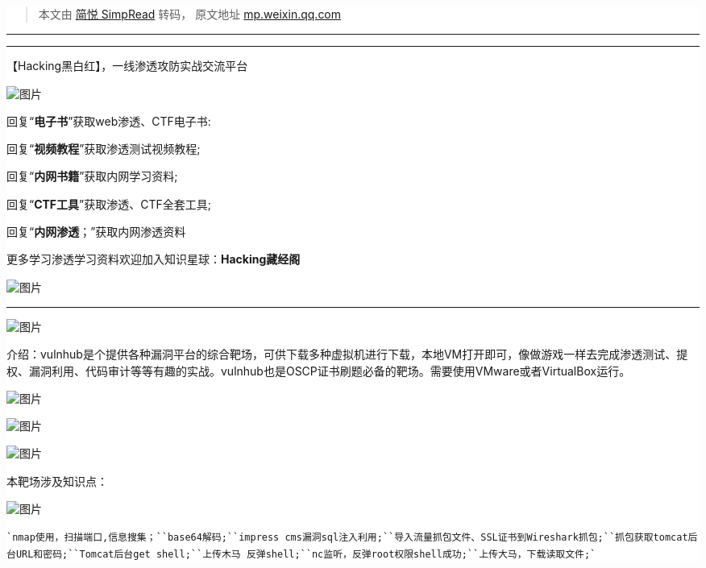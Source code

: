 > 本文由 [简悦 SimpRead](http://ksria.com/simpread/) 转码， 原文地址 [mp.weixin.qq.com](https://mp.weixin.qq.com/s/iYsRfk1Bi_lOumc4L-V_4g)

* * *

  

---

【Hacking黑白红】，一线渗透攻防实战交流平台

![图片](https://mmbiz.qpic.cn/sz_mmbiz_jpg/rf8EhNshONQbd1LqAKpAlwVM9pRXpJ8iapW6J2BmBkPWnGk0hia1t6DkVC8Jrl7pvmO5aAf7Kl5HEp7pDaFGffdw/640?wx_fmt=jpeg&tp=webp&wxfrom=5&wx_lazy=1&wx_co=1)

回复“**电子书**”获取web渗透、CTF电子书:

回复“**视频教程**”获取渗透测试视频教程;  

回复“**内网书籍**”获取内网学习资料;        

回复“**CTF工具**”获取渗透、CTF全套工具;

回复“**内网渗透**‍‍‍‍‍‍‍‍‍‍‍‍‍‍‍‍‍；”获取内网渗透资料        

更多学习渗透学习资料欢迎加入知识星球：**Hacking藏经阁**

![图片](https://mmbiz.qpic.cn/sz_mmbiz_png/rf8EhNshONT74edgpmVC5vxqk5cFQOyL5bicVdcW6UWH2Psb5qM1lhoOIg5jTW3f4rzTic8IR1kbGmY4oISmNGzQ/640?wx_fmt=png&tp=webp&wxfrom=5&wx_lazy=1&wx_co=1)

  

* * *

  

  

![图片](https://mmbiz.qpic.cn/mmbiz_png/HhnEClSmc37Bxb1zZj7tialnNnk1dnmft6ibz6n2lZaheQClZ7FHjs4RElm391lFKwznAZicyxB8VmZvSSEGHrXHQ/640?wx_fmt=png&tp=webp&wxfrom=5&wx_lazy=1&wx_co=1)

介绍：vulnhub是个提供各种漏洞平台的综合靶场，可供下载多种虚拟机进行下载，本地VM打开即可，像做游戏一样去完成渗透测试、提权、漏洞利用、代码审计等等有趣的实战。vulnhub也是OSCP证书刷题必备的靶场。需要使用VMware或者VirtualBox运行。

![图片](https://mmbiz.qpic.cn/mmbiz_png/KLN26icsnib2XYJCRIIHRBibXLekicoWWj63pjFjuYHlBicDncmnjctDfZtAbAodw3tO4bOczk4fxTl7EO5Pq2IM2LA/640?wx_fmt=png&tp=webp&wxfrom=5&wx_lazy=1&wx_co=1)

![图片](https://mmbiz.qpic.cn/mmbiz_png/fw07L4QCL8zxn8yLTxgxtaKEBOmKyfeXzaxN31SQFNho0f9EIq2uoMDO2O2PzQEJB0sCg2O6oeeyT10sNPHgSQ/640?wx_fmt=png&tp=webp&wxfrom=5&wx_lazy=1&wx_co=1)

  

  

![图片](https://mmbiz.qpic.cn/mmbiz_png/FKDz8tsibyDNRPIvzcgKt43EQnd6ZZjvU2qa3ZNflQKaRanMGGO66TJtWic1zl8y0LzR0gVnGiaov2Kbgylic4qCYw/640?wx_fmt=png&tp=webp&wxfrom=5&wx_lazy=1&wx_co=1)

本靶场涉及知识点：

![图片](https://mmbiz.qpic.cn/mmbiz_png/5fyFoGlGwxEDySl1kPwE5j4L37Cibxd0ufIlM9f1zgWwjMSwljicQemcotRCGaiahS6nQEoPLoxukOzKSqKyvVS1A/640?wx_fmt=png&tp=webp&wxfrom=5&wx_lazy=1&wx_co=1)

```
`nmap使用，扫描端口,信息搜集；``base64解码;``impress cms漏洞sql注入利用;``导入流量抓包文件、SSL证书到Wireshark抓包;``抓包获取tomcat后台URL和密码;``Tomcat后台get shell;``上传木马 反弹shell;``nc监听，反弹root权限shell成功;``上传大马，下载读取文件;`
```

  

  

  